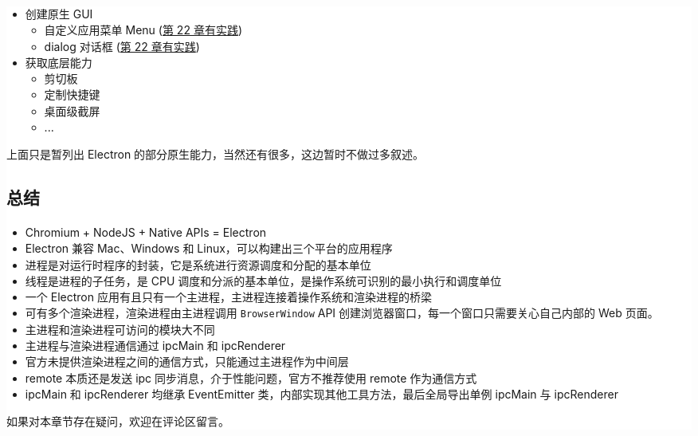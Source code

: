 - 创建原生 GUI
  - 自定义应用菜单 Menu ([第 22 章有实践](https://juejin.cn/book/6950646725295996940/section/6962938070312157184))
  - dialog 对话框 ([第 22 章有实践](https://juejin.cn/book/6950646725295996940/section/6962938070312157184))
- 获取底层能力
  - 剪切板
  - 定制快捷键
  - 桌面级截屏
  - ...

上面只是暂列出 Electron 的部分原生能力，当然还有很多，这边暂时不做过多叙述。

## 总结

- Chromium + NodeJS + Native APIs = Electron
- Electron 兼容 Mac、Windows 和 Linux，可以构建出三个平台的应用程序
- 进程是对运行时程序的封装，它是系统进行资源调度和分配的基本单位
- 线程是进程的子任务，是 CPU 调度和分派的基本单位，是操作系统可识别的最小执行和调度单位
- 一个 Electron 应用有且只有一个主进程，主进程连接着操作系统和渲染进程的桥梁
- 可有多个渲染进程，渲染进程由主进程调用 `BrowserWindow` API 创建浏览器窗口，每一个窗口只需要关心自己内部的 Web 页面。
- 主进程和渲染进程可访问的模块大不同
- 主进程与渲染进程通信通过 ipcMain 和 ipcRenderer
- 官方未提供渲染进程之间的通信方式，只能通过主进程作为中间层
- remote 本质还是发送 ipc 同步消息，介于性能问题，官方不推荐使用 remote 作为通信方式
- ipcMain 和 ipcRenderer 均继承 EventEmitter 类，内部实现其他工具方法，最后全局导出单例 ipcMain 与 ipcRenderer

如果对本章节存在疑问，欢迎在评论区留言。
